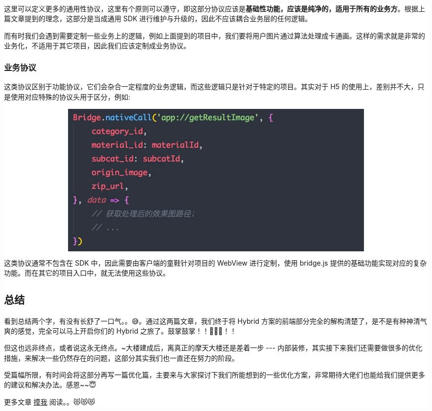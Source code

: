 这里可以定义更多的通用性协议，这里有个原则可以遵守，即这部分协议应该是**基础性功能，应该是纯净的，适用于所有的业务方**。根据上篇文章提到的理念，这部分是当成通用 SDK 进行维护与升级的，因此不应该耦合业务层的任何逻辑。

而有时我们会遇到需要定制一些业务上的逻辑，例如上面提到的项目中，我们要将用户图片通过算法处理成卡通画。这样的需求就是非常的业务化，不适用于其它项目，因此我们应该定制成业务协议。

### 业务协议

这类协议区别于功能协议，它们会杂合一定程度的业务逻辑，而这些逻辑只是针对于特定的项目。其实对于 H5 的使用上，差别并不大，只是使用对应特殊的协议头用于区分，例如:

<div align='center'>
	<img src="./images/hybrid/hybrid-21.png" width = "600" align=center /><br/>
</div>

这类协议通常不包含在 SDK 中，因此需要由客户端的童鞋针对项目的 WebView 进行定制，使用 bridge.js 提供的基础功能实现对应的复杂功能。而在其它的项目入口中，就无法使用这些协议。

## 总结

看到总结两个字，有没有长舒了一口气。。😅。通过这两篇文章，我们终于将 Hybrid 方案的前端部分完全的解构清楚了，是不是有种神清气爽的感觉，完全可以马上开启你们的 Hybrid 之旅了。鼓掌鼓掌！！👏👏👏！！

但这也远非终点，或者说这永无终点。~大楼建成后，离真正的摩天大楼还是差着一步 --- 内部装修，其实接下来我们还需要做很多的优化措施，来解决一些仍然存在的问题，这部分其实我们也一直还在努力的阶段。

受篇幅所限，有时间会将这部分再写一篇优化篇，主要来与大家探讨下我们所能想到的一些优化方案，非常期待大佬们也能给我们提供更多的建议和解决办法。感恩~~😇

更多文章 [摸我](https://github.com/xd-tayde/blog) 阅读。。😻😻😻






